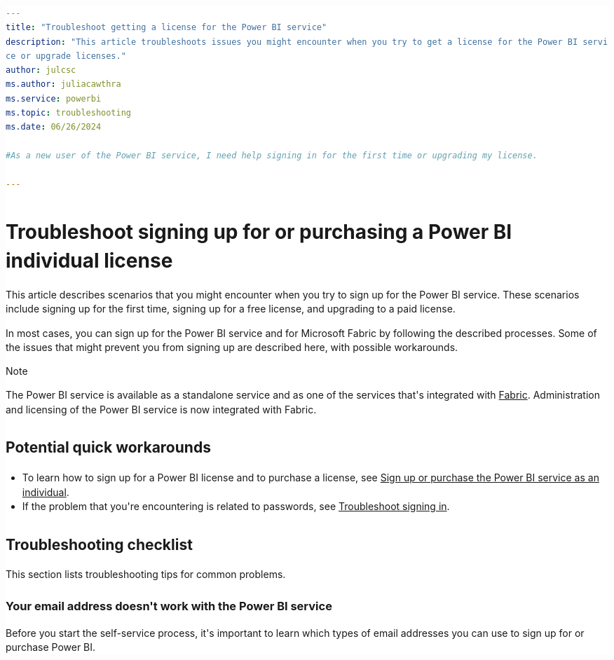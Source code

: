 ```yaml
---
title: "Troubleshoot getting a license for the Power BI service"
description: "This article troubleshoots issues you might encounter when you try to get a license for the Power BI service or upgrade licenses."
author: julcsc
ms.author: juliacawthra
ms.service: powerbi
ms.topic: troubleshooting
ms.date: 06/26/2024

#As a new user of the Power BI service, I need help signing in for the first time or upgrading my license.

---
```


# Troubleshoot signing up for or purchasing a Power BI individual license

This article describes scenarios that you might encounter when you try to sign up for the Power BI service. These scenarios include signing up for the first time, signing up for a free license, and upgrading to a paid license.

In most cases, you can sign up for the Power BI service and for Microsoft Fabric by following the described processes. Some of the issues that might prevent you from signing up are described here, with possible workarounds.

> [!NOTE]
> The Power BI service is available as a standalone service and as one of the services that's integrated with [Fabric](/fabric/get-started/microsoft-fabric-overview). Administration and licensing of the Power BI service is now integrated with Fabric.

## Potential quick workarounds

- To learn how to sign up for a Power BI license and to purchase a license, see [Sign up or purchase the Power BI service as an individual](../fundamentals/service-self-service-signup-purchase-for-power-bi.md).
- If the problem that you're encountering is related to passwords, see [Troubleshoot signing in](power-bi-cannot-sign-in.md).

## Troubleshooting checklist

This section lists troubleshooting tips for common problems.

### Your email address doesn't work with the Power BI service

Before you start the self-service process, it's important to learn which types of email addresses you can use to sign up for or purchase Power BI.
